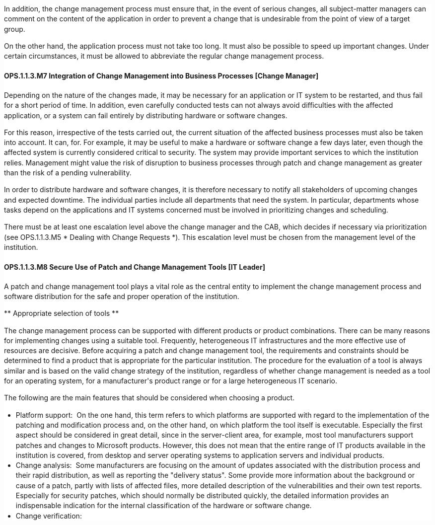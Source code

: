 In addition, the change management process must ensure that, in the event of serious changes, all subject-matter managers can comment on the content of the application in order to prevent a change that is undesirable from the point of view of a target group.

On the other hand, the application process must not take too long. It must also be possible to speed up important changes. Under certain circumstances, it must be allowed to abbreviate the regular change management process.

#### OPS.1.1.3.M7 Integration of Change Management into Business Processes [Change Manager]

Depending on the nature of the changes made, it may be necessary for an application or IT system to be restarted, and thus fail for a short period of time. In addition, even carefully conducted tests can not always avoid difficulties with the affected application, or a system can fail entirely by distributing hardware or software changes.

For this reason, irrespective of the tests carried out, the current situation of the affected business processes must also be taken into account. It can, for. For example, it may be useful to make a hardware or software change a few days later, even though the affected system is currently considered critical to security. The system may provide important services to which the institution relies. Management might value the risk of disruption to business processes through patch and change management as greater than the risk of a pending vulnerability.

In order to distribute hardware and software changes, it is therefore necessary to notify all stakeholders of upcoming changes and expected downtime. The individual parties include all departments that need the system. In particular, departments whose tasks depend on the applications and IT systems concerned must be involved in prioritizing changes and scheduling.

There must be at least one escalation level above the change manager and the CAB, which decides if necessary via prioritization (see OPS.1.1.3.M5 * Dealing with Change Requests *). This escalation level must be chosen from the management level of the institution.

#### OPS.1.1.3.M8 Secure Use of Patch and Change Management Tools [IT Leader]

A patch and change management tool plays a vital role as the central entity to implement the change management process and software distribution for the safe and proper operation of the institution.

** Appropriate selection of tools **

The change management process can be supported with different products or product combinations. There can be many reasons for implementing changes using a suitable tool. Frequently, heterogeneous IT infrastructures and the more effective use of resources are decisive.
Before acquiring a patch and change management tool, the requirements and constraints should be determined to find a product that is appropriate for the particular institution. The procedure for the evaluation of a tool is always similar and is based on the valid change strategy of the institution, regardless of whether change management is needed as a tool for an operating system, for a manufacturer's product range or for a large heterogeneous IT scenario.

The following are the main features that should be considered when choosing a product.

* Platform support:
 On the one hand, this term refers to which platforms are supported with regard to the implementation of the patching and modification process and, on the other hand, on which platform the tool itself is executable. Especially the first aspect should be considered in great detail, since in the server-client area, for example, most tool manufacturers support patches and changes to Microsoft products. However, this does not mean that the entire range of IT products available in the institution is covered, from desktop and server operating systems to application servers and individual products.
* Change analysis:
 Some manufacturers are focusing on the amount of updates associated with the distribution process and their rapid distribution, as well as reporting the "delivery status". Some provide more information about the background or cause of a patch, partly with lists of affected files, more detailed description of the vulnerabilities and their own test reports. Especially for security patches, which should normally be distributed quickly, the detailed information provides an indispensable indication for the internal classification of the hardware or software change.
* Change verification: